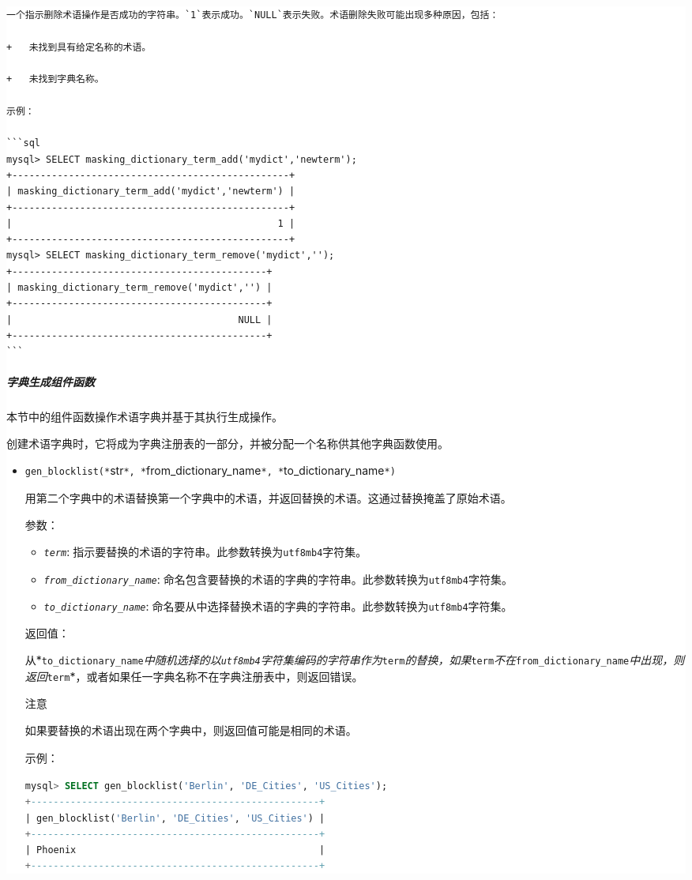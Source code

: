     一个指示删除术语操作是否成功的字符串。`1`表示成功。`NULL`表示失败。术语删除失败可能出现多种原因，包括：

    +   未找到具有给定名称的术语。

    +   未找到字典名称。

    示例：

    ```sql
    mysql> SELECT masking_dictionary_term_add('mydict','newterm');
    +-------------------------------------------------+
    | masking_dictionary_term_add('mydict','newterm') |
    +-------------------------------------------------+
    |                                               1 |
    +-------------------------------------------------+
    mysql> SELECT masking_dictionary_term_remove('mydict','');
    +---------------------------------------------+
    | masking_dictionary_term_remove('mydict','') |
    +---------------------------------------------+
    |                                        NULL |
    +---------------------------------------------+
    ```

##### 字典生成组件函数

本节中的组件函数操作术语字典并基于其执行生成操作。

创建术语字典时，它将成为字典注册表的一部分，并被分配一个名称供其他字典函数使用。

+   `gen_blocklist(*`str`*, *`from_dictionary_name`*, *`to_dictionary_name`*)`

    用第二个字典中的术语替换第一个字典中的术语，并返回替换的术语。这通过替换掩盖了原始术语。

    参数：

    +   *`term`*: 指示要替换的术语的字符串。此参数转换为`utf8mb4`字符集。

    +   *`from_dictionary_name`*: 命名包含要替换的术语的字典的字符串。此参数转换为`utf8mb4`字符集。

    +   *`to_dictionary_name`*: 命名要从中选择替换术语的字典的字符串。此参数转换为`utf8mb4`字符集。

    返回值：

    从*`to_dictionary_name`*中随机选择的以`utf8mb4`字符集编码的字符串作为*`term`*的替换，如果*`term`*不在*`from_dictionary_name`*中出现，则返回*`term`*，或者如果任一字典名称不在字典注册表中，则返回错误。

    注意

    如果要替换的术语出现在两个字典中，则返回值可能是相同的术语。

    示例：

    ```sql
    mysql> SELECT gen_blocklist('Berlin', 'DE_Cities', 'US_Cities');
    +---------------------------------------------------+
    | gen_blocklist('Berlin', 'DE_Cities', 'US_Cities') |
    +---------------------------------------------------+
    | Phoenix                                           |
    +---------------------------------------------------+
    ```
